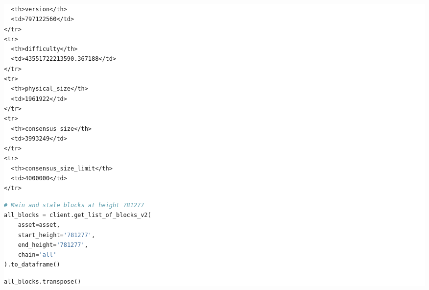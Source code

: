       <th>version</th>
      <td>797122560</td>
    </tr>
    <tr>
      <th>difficulty</th>
      <td>43551722213590.367188</td>
    </tr>
    <tr>
      <th>physical_size</th>
      <td>1961922</td>
    </tr>
    <tr>
      <th>consensus_size</th>
      <td>3993249</td>
    </tr>
    <tr>
      <th>consensus_size_limit</th>
      <td>4000000</td>
    </tr>
  </tbody>
</table>
</div>




```python

```


```python
# Main and stale blocks at height 781277
all_blocks = client.get_list_of_blocks_v2(
    asset=asset,
    start_height='781277',
    end_height='781277',
    chain='all'
).to_dataframe()
```


```python
all_blocks.transpose()
```




<div>
<style scoped>
    .dataframe tbody tr th:only-of-type {
        vertical-align: middle;
    }

    .dataframe tbody tr th {
        vertical-align: top;
    }
